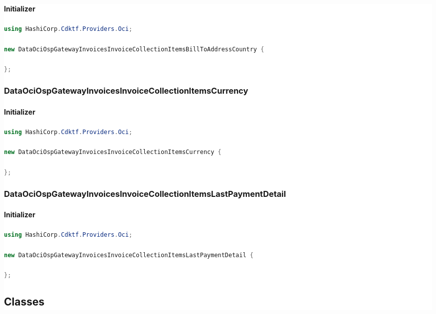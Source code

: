 #### Initializer <a name="Initializer" id="rhizo-co-terraform-provider-oci.dataOciOspGatewayInvoices.DataOciOspGatewayInvoicesInvoiceCollectionItemsBillToAddressCountry.Initializer"></a>

```csharp
using HashiCorp.Cdktf.Providers.Oci;

new DataOciOspGatewayInvoicesInvoiceCollectionItemsBillToAddressCountry {

};
```


### DataOciOspGatewayInvoicesInvoiceCollectionItemsCurrency <a name="DataOciOspGatewayInvoicesInvoiceCollectionItemsCurrency" id="rhizo-co-terraform-provider-oci.dataOciOspGatewayInvoices.DataOciOspGatewayInvoicesInvoiceCollectionItemsCurrency"></a>

#### Initializer <a name="Initializer" id="rhizo-co-terraform-provider-oci.dataOciOspGatewayInvoices.DataOciOspGatewayInvoicesInvoiceCollectionItemsCurrency.Initializer"></a>

```csharp
using HashiCorp.Cdktf.Providers.Oci;

new DataOciOspGatewayInvoicesInvoiceCollectionItemsCurrency {

};
```


### DataOciOspGatewayInvoicesInvoiceCollectionItemsLastPaymentDetail <a name="DataOciOspGatewayInvoicesInvoiceCollectionItemsLastPaymentDetail" id="rhizo-co-terraform-provider-oci.dataOciOspGatewayInvoices.DataOciOspGatewayInvoicesInvoiceCollectionItemsLastPaymentDetail"></a>

#### Initializer <a name="Initializer" id="rhizo-co-terraform-provider-oci.dataOciOspGatewayInvoices.DataOciOspGatewayInvoicesInvoiceCollectionItemsLastPaymentDetail.Initializer"></a>

```csharp
using HashiCorp.Cdktf.Providers.Oci;

new DataOciOspGatewayInvoicesInvoiceCollectionItemsLastPaymentDetail {

};
```


## Classes <a name="Classes" id="Classes"></a>
